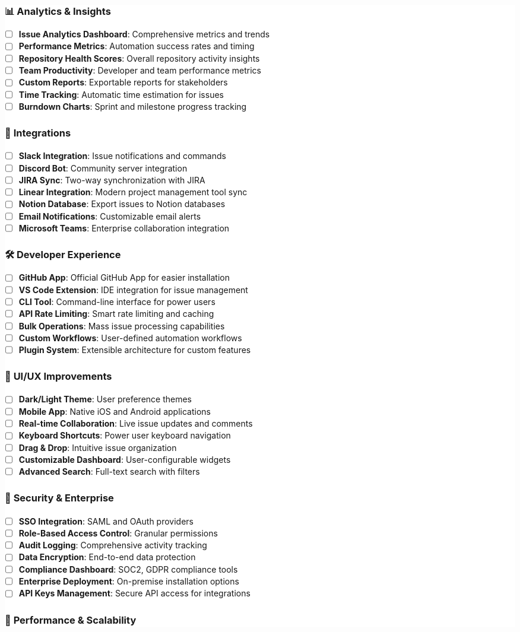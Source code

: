 ### 📊 **Analytics & Insights**

- [ ] **Issue Analytics Dashboard**: Comprehensive metrics and trends
- [ ] **Performance Metrics**: Automation success rates and timing
- [ ] **Repository Health Scores**: Overall repository activity insights
- [ ] **Team Productivity**: Developer and team performance metrics
- [ ] **Custom Reports**: Exportable reports for stakeholders
- [ ] **Time Tracking**: Automatic time estimation for issues
- [ ] **Burndown Charts**: Sprint and milestone progress tracking

### 🔗 **Integrations**

- [ ] **Slack Integration**: Issue notifications and commands
- [ ] **Discord Bot**: Community server integration
- [ ] **JIRA Sync**: Two-way synchronization with JIRA
- [ ] **Linear Integration**: Modern project management tool sync
- [ ] **Notion Database**: Export issues to Notion databases
- [ ] **Email Notifications**: Customizable email alerts
- [ ] **Microsoft Teams**: Enterprise collaboration integration

### 🛠️ **Developer Experience**

- [ ] **GitHub App**: Official GitHub App for easier installation
- [ ] **VS Code Extension**: IDE integration for issue management
- [ ] **CLI Tool**: Command-line interface for power users
- [ ] **API Rate Limiting**: Smart rate limiting and caching
- [ ] **Bulk Operations**: Mass issue processing capabilities
- [ ] **Custom Workflows**: User-defined automation workflows
- [ ] **Plugin System**: Extensible architecture for custom features

### 🎨 **UI/UX Improvements**

- [ ] **Dark/Light Theme**: User preference themes
- [ ] **Mobile App**: Native iOS and Android applications
- [ ] **Real-time Collaboration**: Live issue updates and comments
- [ ] **Keyboard Shortcuts**: Power user keyboard navigation
- [ ] **Drag & Drop**: Intuitive issue organization
- [ ] **Customizable Dashboard**: User-configurable widgets
- [ ] **Advanced Search**: Full-text search with filters

### 🔐 **Security & Enterprise**

- [ ] **SSO Integration**: SAML and OAuth providers
- [ ] **Role-Based Access Control**: Granular permissions
- [ ] **Audit Logging**: Comprehensive activity tracking
- [ ] **Data Encryption**: End-to-end data protection
- [ ] **Compliance Dashboard**: SOC2, GDPR compliance tools
- [ ] **Enterprise Deployment**: On-premise installation options
- [ ] **API Keys Management**: Secure API access for integrations

### 🚀 **Performance & Scalability**
